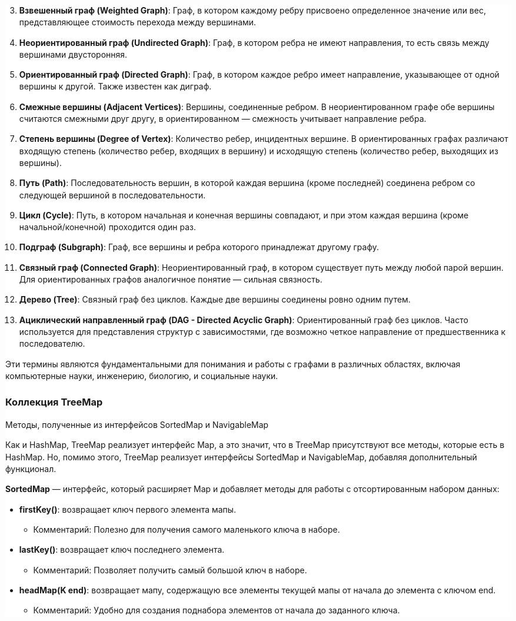 3. **Взвешенный граф (Weighted Graph)**: Граф, в котором каждому ребру присвоено определенное значение или вес, представляющее стоимость перехода между вершинами.

4. **Неориентированный граф (Undirected Graph)**: Граф, в котором ребра не имеют направления, то есть связь между вершинами двусторонняя.

5. **Ориентированный граф (Directed Graph)**: Граф, в котором каждое ребро имеет направление, указывающее от одной вершины к другой. Также известен как диграф.

6. **Смежные вершины (Adjacent Vertices)**: Вершины, соединенные ребром. В неориентированном графе обе вершины считаются смежными друг другу, в ориентированном — смежность учитывает направление ребра.

7. **Степень вершины (Degree of Vertex)**: Количество ребер, инцидентных вершине. В ориентированных графах различают входящую степень (количество ребер, входящих в вершину) и исходящую степень (количество ребер, выходящих из вершины).

8. **Путь (Path)**: Последовательность вершин, в которой каждая вершина (кроме последней) соединена ребром со следующей вершиной в последовательности.

9. **Цикл (Cycle)**: Путь, в котором начальная и конечная вершины совпадают, и при этом каждая вершина (кроме начальной/конечной) проходится один раз.

10. **Подграф (Subgraph)**: Граф, все вершины и ребра которого принадлежат другому графу.

11. **Связный граф (Connected Graph)**: Неориентированный граф, в котором существует путь между любой парой вершин. Для ориентированных графов аналогичное понятие — сильная связность.

12. **Дерево (Tree)**: Связный граф без циклов. Каждые две вершины соединены ровно одним путем.

13. **Ациклический направленный граф (DAG - Directed Acyclic Graph)**: Ориентированный граф без циклов. Часто используется для представления структур с зависимостями, где возможно четкое направление от предшественника к последователю.

Эти термины являются фундаментальными для понимания и работы с графами в различных областях, включая компьютерные науки, инженерию, биологию, и социальные науки.



### Коллекция TreeMap


Методы, полученные из интерфейсов SortedMap и NavigableMap

Как и HashMap, TreeMap реализует интерфейс Map, а это значит, что в TreeMap присутствуют все методы, которые есть в HashMap. Но, помимо этого, TreeMap реализует интерфейсы SortedMap и NavigableMap, добавляя дополнительный функционал.

**SortedMap** — интерфейс, который расширяет Map и добавляет методы для работы с отсортированным набором данных:

- **firstKey()**: возвращает ключ первого элемента мапы.
    - Комментарий: Полезно для получения самого маленького ключа в наборе.

- **lastKey()**: возвращает ключ последнего элемента.
    - Комментарий: Позволяет получить самый большой ключ в наборе.

- **headMap(K end)**: возвращает мапу, содержащую все элементы текущей мапы от начала до элемента с ключом end.
    - Комментарий: Удобно для создания поднабора элементов от начала до заданного ключа.
